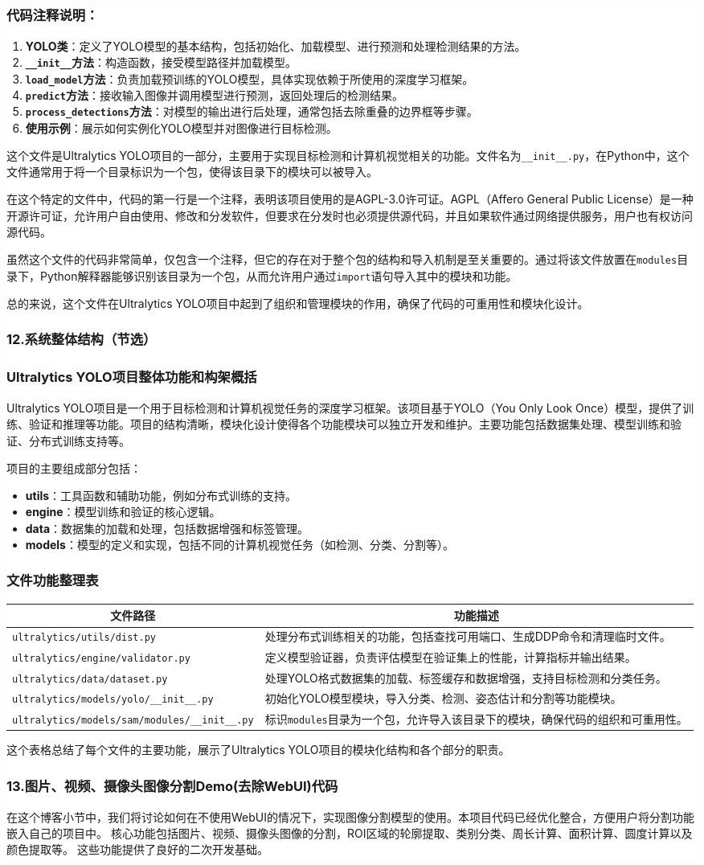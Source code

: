 ### 代码注释说明：
1. **YOLO类**：定义了YOLO模型的基本结构，包括初始化、加载模型、进行预测和处理检测结果的方法。
2. **`__init__`方法**：构造函数，接受模型路径并加载模型。
3. **`load_model`方法**：负责加载预训练的YOLO模型，具体实现依赖于所使用的深度学习框架。
4. **`predict`方法**：接收输入图像并调用模型进行预测，返回处理后的检测结果。
5. **`process_detections`方法**：对模型的输出进行后处理，通常包括去除重叠的边界框等步骤。
6. **使用示例**：展示如何实例化YOLO模型并对图像进行目标检测。

这个文件是Ultralytics YOLO项目的一部分，主要用于实现目标检测和计算机视觉相关的功能。文件名为`__init__.py`，在Python中，这个文件通常用于将一个目录标识为一个包，使得该目录下的模块可以被导入。

在这个特定的文件中，代码的第一行是一个注释，表明该项目使用的是AGPL-3.0许可证。AGPL（Affero General Public License）是一种开源许可证，允许用户自由使用、修改和分发软件，但要求在分发时也必须提供源代码，并且如果软件通过网络提供服务，用户也有权访问源代码。

虽然这个文件的代码非常简单，仅包含一个注释，但它的存在对于整个包的结构和导入机制是至关重要的。通过将该文件放置在`modules`目录下，Python解释器能够识别该目录为一个包，从而允许用户通过`import`语句导入其中的模块和功能。

总的来说，这个文件在Ultralytics YOLO项目中起到了组织和管理模块的作用，确保了代码的可重用性和模块化设计。

### 12.系统整体结构（节选）

### Ultralytics YOLO项目整体功能和构架概括

Ultralytics YOLO项目是一个用于目标检测和计算机视觉任务的深度学习框架。该项目基于YOLO（You Only Look Once）模型，提供了训练、验证和推理等功能。项目的结构清晰，模块化设计使得各个功能模块可以独立开发和维护。主要功能包括数据集处理、模型训练和验证、分布式训练支持等。

项目的主要组成部分包括：

- **utils**：工具函数和辅助功能，例如分布式训练的支持。
- **engine**：模型训练和验证的核心逻辑。
- **data**：数据集的加载和处理，包括数据增强和标签管理。
- **models**：模型的定义和实现，包括不同的计算机视觉任务（如检测、分类、分割等）。

### 文件功能整理表

| 文件路径                                     | 功能描述                                                                 |
|------------------------------------------|-----------------------------------------------------------------------|
| `ultralytics/utils/dist.py`            | 处理分布式训练相关的功能，包括查找可用端口、生成DDP命令和清理临时文件。                       |
| `ultralytics/engine/validator.py`      | 定义模型验证器，负责评估模型在验证集上的性能，计算指标并输出结果。                           |
| `ultralytics/data/dataset.py`          | 处理YOLO格式数据集的加载、标签缓存和数据增强，支持目标检测和分类任务。                       |
| `ultralytics/models/yolo/__init__.py`  | 初始化YOLO模型模块，导入分类、检测、姿态估计和分割等功能模块。                                |
| `ultralytics/models/sam/modules/__init__.py` | 标识`modules`目录为一个包，允许导入该目录下的模块，确保代码的组织和可重用性。               |

这个表格总结了每个文件的主要功能，展示了Ultralytics YOLO项目的模块化结构和各个部分的职责。

### 13.图片、视频、摄像头图像分割Demo(去除WebUI)代码

在这个博客小节中，我们将讨论如何在不使用WebUI的情况下，实现图像分割模型的使用。本项目代码已经优化整合，方便用户将分割功能嵌入自己的项目中。
核心功能包括图片、视频、摄像头图像的分割，ROI区域的轮廓提取、类别分类、周长计算、面积计算、圆度计算以及颜色提取等。
这些功能提供了良好的二次开发基础。
